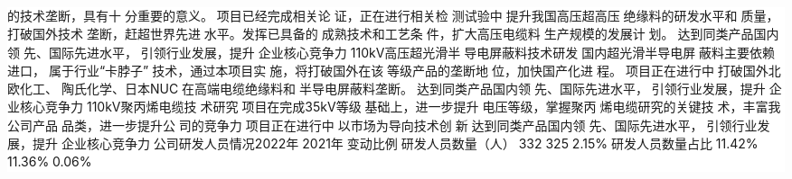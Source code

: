 的技术垄断，具有十
分重要的意义。
项目已经完成相关论
证，正在进行相关检
测试验中
提升我国高压超高压
绝缘料的研发水平和
质量，打破国外技术
垄断，赶超世界先进
水平。发挥已具备的
成熟技术和工艺条
件，扩大高压电缆料
生产规模的发展计
划。
达到同类产品国内领
先、国际先进水平，
引领行业发展，提升
企业核心竞争力
110kV高压超光滑半
导电屏蔽料技术研发
国内超光滑半导电屏
蔽料主要依赖进口，
属于行业“卡脖子”
技术，通过本项目实
施，将打破国外在该
等级产品的垄断地
位，加快国产化进
程。
项目正在进行中
打破国外北欧化工、
陶氏化学、日本NUC
在高端电缆绝缘料和
半导电屏蔽料垄断。
达到同类产品国内领
先、国际先进水平，
引领行业发展，提升
企业核心竞争力
110kV聚丙烯电缆技
术研究
项目在完成35kV等级
基础上，进一步提升
电压等级，掌握聚丙
烯电缆研究的关键技
术，丰富我公司产品
品类，进一步提升公
司的竞争力
项目正在进行中
以市场为导向技术创
新
达到同类产品国内领
先、国际先进水平，
引领行业发展，提升
企业核心竞争力
公司研发人员情况2022年
2021年
变动比例
研发人员数量（人）
332
325
2.15%
研发人员数量占比
11.42%
11.36%
0.06%